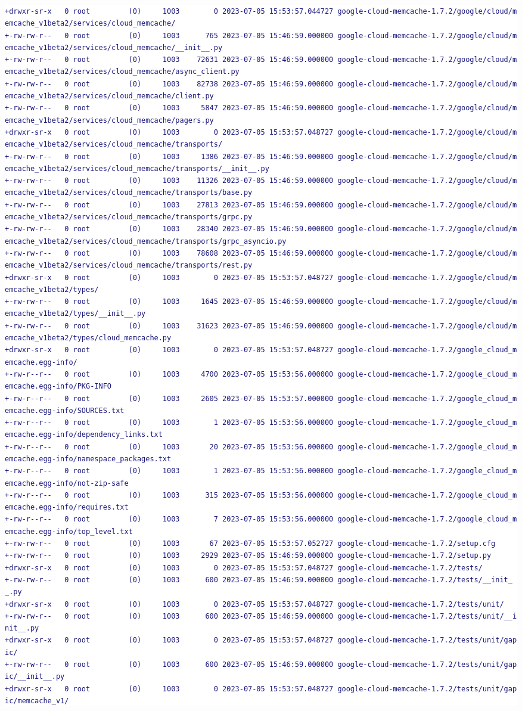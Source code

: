 ```diff
+drwxr-sr-x   0 root         (0)     1003        0 2023-07-05 15:53:57.044727 google-cloud-memcache-1.7.2/google/cloud/memcache_v1beta2/services/cloud_memcache/
+-rw-rw-r--   0 root         (0)     1003      765 2023-07-05 15:46:59.000000 google-cloud-memcache-1.7.2/google/cloud/memcache_v1beta2/services/cloud_memcache/__init__.py
+-rw-rw-r--   0 root         (0)     1003    72631 2023-07-05 15:46:59.000000 google-cloud-memcache-1.7.2/google/cloud/memcache_v1beta2/services/cloud_memcache/async_client.py
+-rw-rw-r--   0 root         (0)     1003    82738 2023-07-05 15:46:59.000000 google-cloud-memcache-1.7.2/google/cloud/memcache_v1beta2/services/cloud_memcache/client.py
+-rw-rw-r--   0 root         (0)     1003     5847 2023-07-05 15:46:59.000000 google-cloud-memcache-1.7.2/google/cloud/memcache_v1beta2/services/cloud_memcache/pagers.py
+drwxr-sr-x   0 root         (0)     1003        0 2023-07-05 15:53:57.048727 google-cloud-memcache-1.7.2/google/cloud/memcache_v1beta2/services/cloud_memcache/transports/
+-rw-rw-r--   0 root         (0)     1003     1386 2023-07-05 15:46:59.000000 google-cloud-memcache-1.7.2/google/cloud/memcache_v1beta2/services/cloud_memcache/transports/__init__.py
+-rw-rw-r--   0 root         (0)     1003    11326 2023-07-05 15:46:59.000000 google-cloud-memcache-1.7.2/google/cloud/memcache_v1beta2/services/cloud_memcache/transports/base.py
+-rw-rw-r--   0 root         (0)     1003    27813 2023-07-05 15:46:59.000000 google-cloud-memcache-1.7.2/google/cloud/memcache_v1beta2/services/cloud_memcache/transports/grpc.py
+-rw-rw-r--   0 root         (0)     1003    28340 2023-07-05 15:46:59.000000 google-cloud-memcache-1.7.2/google/cloud/memcache_v1beta2/services/cloud_memcache/transports/grpc_asyncio.py
+-rw-rw-r--   0 root         (0)     1003    78608 2023-07-05 15:46:59.000000 google-cloud-memcache-1.7.2/google/cloud/memcache_v1beta2/services/cloud_memcache/transports/rest.py
+drwxr-sr-x   0 root         (0)     1003        0 2023-07-05 15:53:57.048727 google-cloud-memcache-1.7.2/google/cloud/memcache_v1beta2/types/
+-rw-rw-r--   0 root         (0)     1003     1645 2023-07-05 15:46:59.000000 google-cloud-memcache-1.7.2/google/cloud/memcache_v1beta2/types/__init__.py
+-rw-rw-r--   0 root         (0)     1003    31623 2023-07-05 15:46:59.000000 google-cloud-memcache-1.7.2/google/cloud/memcache_v1beta2/types/cloud_memcache.py
+drwxr-sr-x   0 root         (0)     1003        0 2023-07-05 15:53:57.048727 google-cloud-memcache-1.7.2/google_cloud_memcache.egg-info/
+-rw-r--r--   0 root         (0)     1003     4700 2023-07-05 15:53:56.000000 google-cloud-memcache-1.7.2/google_cloud_memcache.egg-info/PKG-INFO
+-rw-r--r--   0 root         (0)     1003     2605 2023-07-05 15:53:57.000000 google-cloud-memcache-1.7.2/google_cloud_memcache.egg-info/SOURCES.txt
+-rw-r--r--   0 root         (0)     1003        1 2023-07-05 15:53:56.000000 google-cloud-memcache-1.7.2/google_cloud_memcache.egg-info/dependency_links.txt
+-rw-r--r--   0 root         (0)     1003       20 2023-07-05 15:53:56.000000 google-cloud-memcache-1.7.2/google_cloud_memcache.egg-info/namespace_packages.txt
+-rw-r--r--   0 root         (0)     1003        1 2023-07-05 15:53:56.000000 google-cloud-memcache-1.7.2/google_cloud_memcache.egg-info/not-zip-safe
+-rw-r--r--   0 root         (0)     1003      315 2023-07-05 15:53:56.000000 google-cloud-memcache-1.7.2/google_cloud_memcache.egg-info/requires.txt
+-rw-r--r--   0 root         (0)     1003        7 2023-07-05 15:53:56.000000 google-cloud-memcache-1.7.2/google_cloud_memcache.egg-info/top_level.txt
+-rw-rw-r--   0 root         (0)     1003       67 2023-07-05 15:53:57.052727 google-cloud-memcache-1.7.2/setup.cfg
+-rw-rw-r--   0 root         (0)     1003     2929 2023-07-05 15:46:59.000000 google-cloud-memcache-1.7.2/setup.py
+drwxr-sr-x   0 root         (0)     1003        0 2023-07-05 15:53:57.048727 google-cloud-memcache-1.7.2/tests/
+-rw-rw-r--   0 root         (0)     1003      600 2023-07-05 15:46:59.000000 google-cloud-memcache-1.7.2/tests/__init__.py
+drwxr-sr-x   0 root         (0)     1003        0 2023-07-05 15:53:57.048727 google-cloud-memcache-1.7.2/tests/unit/
+-rw-rw-r--   0 root         (0)     1003      600 2023-07-05 15:46:59.000000 google-cloud-memcache-1.7.2/tests/unit/__init__.py
+drwxr-sr-x   0 root         (0)     1003        0 2023-07-05 15:53:57.048727 google-cloud-memcache-1.7.2/tests/unit/gapic/
+-rw-rw-r--   0 root         (0)     1003      600 2023-07-05 15:46:59.000000 google-cloud-memcache-1.7.2/tests/unit/gapic/__init__.py
+drwxr-sr-x   0 root         (0)     1003        0 2023-07-05 15:53:57.048727 google-cloud-memcache-1.7.2/tests/unit/gapic/memcache_v1/
```